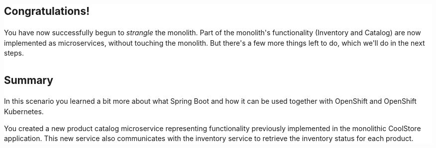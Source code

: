 ## Congratulations!

You have now successfully begun to _strangle_ the monolith. Part of the monolith's functionality (Inventory and Catalog) are
now implemented as microservices, without touching the monolith. But there's a few more things left to do, which we'll do in the
next steps.


## Summary

In this scenario you learned a bit more about what Spring Boot and how it can be used together with OpenShift and OpenShift
Kubernetes.

You created a new product catalog microservice representing functionality previously implemented in the monolithic
CoolStore application. This new service also communicates with the inventory service to retrieve the inventory status
for each product.


